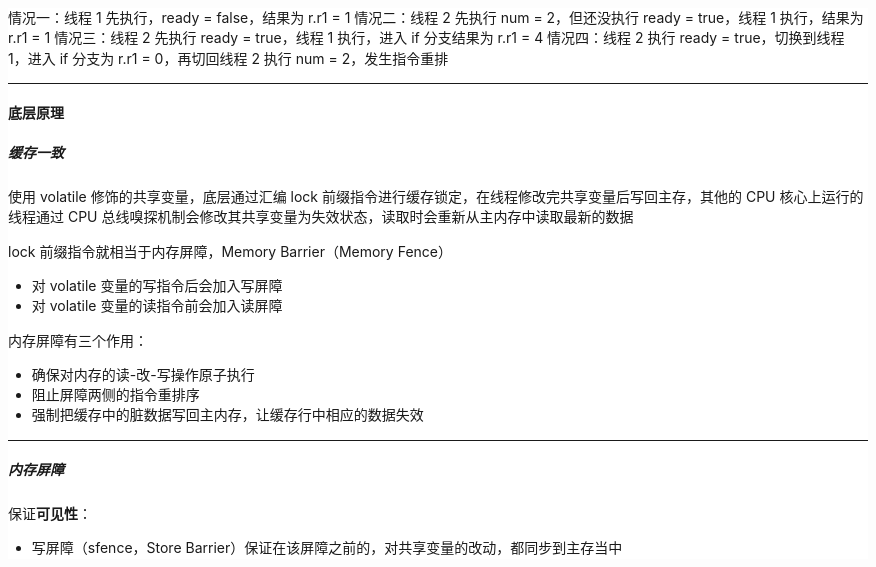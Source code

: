 
情况一：线程 1 先执行，ready = false，结果为 r.r1 = 1
情况二：线程 2 先执行 num = 2，但还没执行 ready = true，线程 1 执行，结果为 r.r1 = 1
情况三：线程 2 先执行 ready = true，线程 1 执行，进入 if 分支结果为 r.r1 = 4
情况四：线程 2 执行 ready = true，切换到线程 1，进入 if 分支为 r.r1 = 0，再切回线程 2 执行 num = 2，发生指令重排 

---

#### 底层原理

##### 缓存一致

使用 volatile 修饰的共享变量，底层通过汇编 lock 前缀指令进行缓存锁定，在线程修改完共享变量后写回主存，其他的 CPU 核心上运行的线程通过 CPU 总线嗅探机制会修改其共享变量为失效状态，读取时会重新从主内存中读取最新的数据

lock 前缀指令就相当于内存屏障，Memory Barrier（Memory Fence）

- 对 volatile 变量的写指令后会加入写屏障
- 对 volatile 变量的读指令前会加入读屏障

内存屏障有三个作用：

- 确保对内存的读-改-写操作原子执行
- 阻止屏障两侧的指令重排序
- 强制把缓存中的脏数据写回主内存，让缓存行中相应的数据失效

---

##### 内存屏障

保证**可见性**：

-  写屏障（sfence，Store Barrier）保证在该屏障之前的，对共享变量的改动，都同步到主存当中 
```java
